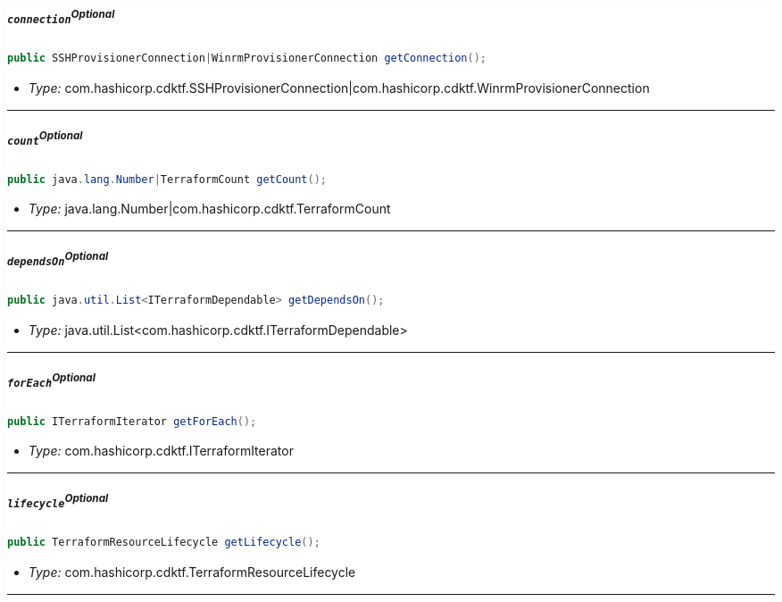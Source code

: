 
##### `connection`<sup>Optional</sup> <a name="connection" id="@cdktf/provider-spotinst.oceanGkeLaunchSpecImport.OceanGkeLaunchSpecImportConfig.property.connection"></a>

```java
public SSHProvisionerConnection|WinrmProvisionerConnection getConnection();
```

- *Type:* com.hashicorp.cdktf.SSHProvisionerConnection|com.hashicorp.cdktf.WinrmProvisionerConnection

---

##### `count`<sup>Optional</sup> <a name="count" id="@cdktf/provider-spotinst.oceanGkeLaunchSpecImport.OceanGkeLaunchSpecImportConfig.property.count"></a>

```java
public java.lang.Number|TerraformCount getCount();
```

- *Type:* java.lang.Number|com.hashicorp.cdktf.TerraformCount

---

##### `dependsOn`<sup>Optional</sup> <a name="dependsOn" id="@cdktf/provider-spotinst.oceanGkeLaunchSpecImport.OceanGkeLaunchSpecImportConfig.property.dependsOn"></a>

```java
public java.util.List<ITerraformDependable> getDependsOn();
```

- *Type:* java.util.List<com.hashicorp.cdktf.ITerraformDependable>

---

##### `forEach`<sup>Optional</sup> <a name="forEach" id="@cdktf/provider-spotinst.oceanGkeLaunchSpecImport.OceanGkeLaunchSpecImportConfig.property.forEach"></a>

```java
public ITerraformIterator getForEach();
```

- *Type:* com.hashicorp.cdktf.ITerraformIterator

---

##### `lifecycle`<sup>Optional</sup> <a name="lifecycle" id="@cdktf/provider-spotinst.oceanGkeLaunchSpecImport.OceanGkeLaunchSpecImportConfig.property.lifecycle"></a>

```java
public TerraformResourceLifecycle getLifecycle();
```

- *Type:* com.hashicorp.cdktf.TerraformResourceLifecycle

---